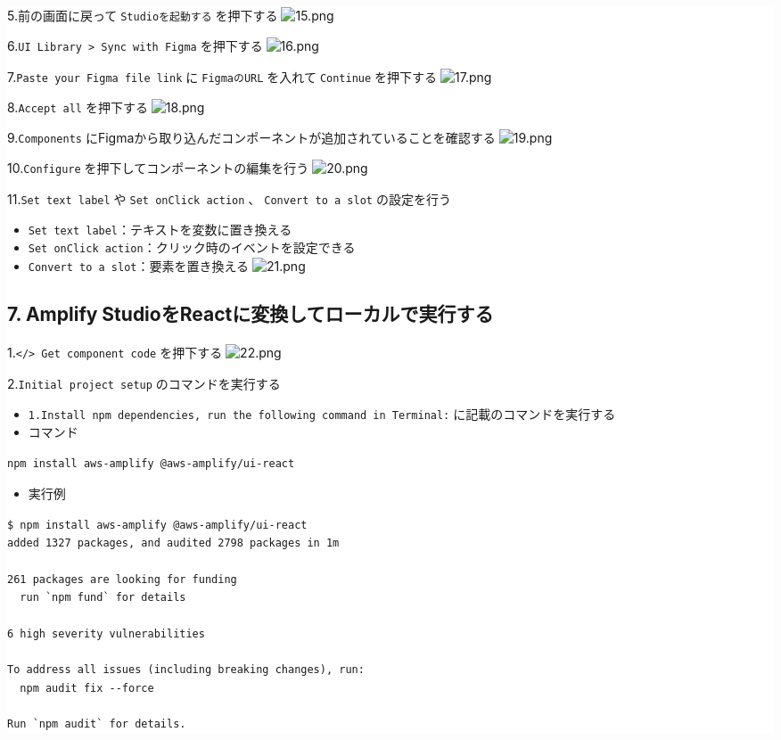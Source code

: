 5.前の画面に戻って `Studioを起動する` を押下する
![15.png](https://qiita-image-store.s3.ap-northeast-1.amazonaws.com/0/449867/4d9349cc-6b14-51ce-0822-1da355db4bd7.png)

6.`UI Library > Sync with Figma` を押下する
![16.png](https://qiita-image-store.s3.ap-northeast-1.amazonaws.com/0/449867/7470e840-3aff-e48a-19c0-5a6e98528fa0.png)

7.`Paste your Figma file link` に `FigmaのURL` を入れて `Continue` を押下する
![17.png](https://qiita-image-store.s3.ap-northeast-1.amazonaws.com/0/449867/b7767b3a-3522-6c36-515c-0f8665de621f.png)

8.`Accept all` を押下する
![18.png](https://qiita-image-store.s3.ap-northeast-1.amazonaws.com/0/449867/fec698e1-bdff-cc4a-a8ba-ff5f9af408c0.png)

9.`Components` にFigmaから取り込んだコンポーネントが追加されていることを確認する
![19.png](https://qiita-image-store.s3.ap-northeast-1.amazonaws.com/0/449867/5770c4d4-fe4c-9443-7737-e26c74420dd6.png)

10.`Configure` を押下してコンポーネントの編集を行う
![20.png](https://qiita-image-store.s3.ap-northeast-1.amazonaws.com/0/449867/09d2d2bc-3421-980e-92ce-c382e139cb8f.png)

11.`Set text label` や `Set onClick action` 、 `Convert to a slot` の設定を行う
- `Set text label`：テキストを変数に置き換える
- `Set onClick action`：クリック時のイベントを設定できる
- `Convert to a slot`：要素を置き換える
![21.png](https://qiita-image-store.s3.ap-northeast-1.amazonaws.com/0/449867/f7973f52-6c0d-e905-22a8-847405ddd53f.png)

## 7. Amplify StudioをReactに変換してローカルで実行する
1.`</> Get component code` を押下する
![22.png](https://qiita-image-store.s3.ap-northeast-1.amazonaws.com/0/449867/bd4f5452-3534-c457-a437-3c39c4e693ce.png)

2.`Initial project setup` のコマンドを実行する
- `1.Install npm dependencies, run the following command in Terminal:` に記載のコマンドを実行する
- コマンド
```
npm install aws-amplify @aws-amplify/ui-react
```
- 実行例
```
$ npm install aws-amplify @aws-amplify/ui-react
added 1327 packages, and audited 2798 packages in 1m

261 packages are looking for funding
  run `npm fund` for details

6 high severity vulnerabilities

To address all issues (including breaking changes), run:
  npm audit fix --force

Run `npm audit` for details.
```
